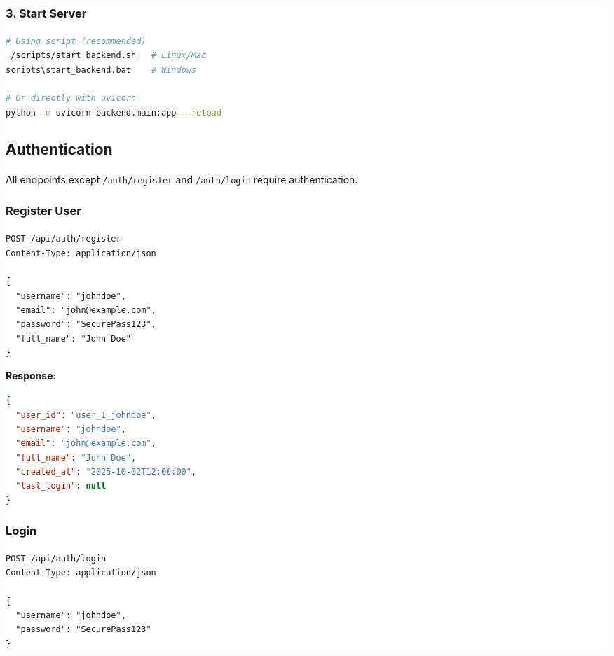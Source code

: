 ### 3. Start Server

```bash
# Using script (recommended)
./scripts/start_backend.sh   # Linux/Mac
scripts\start_backend.bat    # Windows

# Or directly with uvicorn
python -m uvicorn backend.main:app --reload
```

## Authentication

All endpoints except `/auth/register` and `/auth/login` require authentication.

### Register User

```http
POST /api/auth/register
Content-Type: application/json

{
  "username": "johndoe",
  "email": "john@example.com",
  "password": "SecurePass123",
  "full_name": "John Doe"
}
```

**Response:**
```json
{
  "user_id": "user_1_johndoe",
  "username": "johndoe",
  "email": "john@example.com",
  "full_name": "John Doe",
  "created_at": "2025-10-02T12:00:00",
  "last_login": null
}
```

### Login

```http
POST /api/auth/login
Content-Type: application/json

{
  "username": "johndoe",
  "password": "SecurePass123"
}
```

